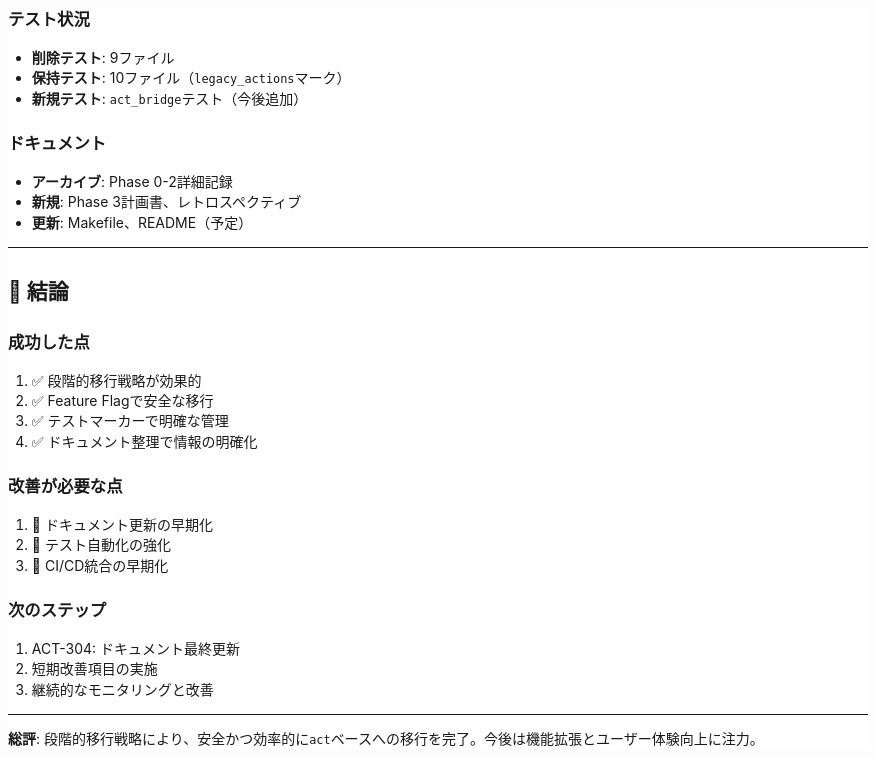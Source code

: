 ### テスト状況
- **削除テスト**: 9ファイル
- **保持テスト**: 10ファイル（`legacy_actions`マーク）
- **新規テスト**: `act_bridge`テスト（今後追加）

### ドキュメント
- **アーカイブ**: Phase 0-2詳細記録
- **新規**: Phase 3計画書、レトロスペクティブ
- **更新**: Makefile、README（予定）

---

## 🎯 結論

### 成功した点
1. ✅ 段階的移行戦略が効果的
2. ✅ Feature Flagで安全な移行
3. ✅ テストマーカーで明確な管理
4. ✅ ドキュメント整理で情報の明確化

### 改善が必要な点
1. 📝 ドキュメント更新の早期化
2. 📝 テスト自動化の強化
3. 📝 CI/CD統合の早期化

### 次のステップ
1. ACT-304: ドキュメント最終更新
2. 短期改善項目の実施
3. 継続的なモニタリングと改善

---

**総評**: 段階的移行戦略により、安全かつ効率的に`act`ベースへの移行を完了。今後は機能拡張とユーザー体験向上に注力。
